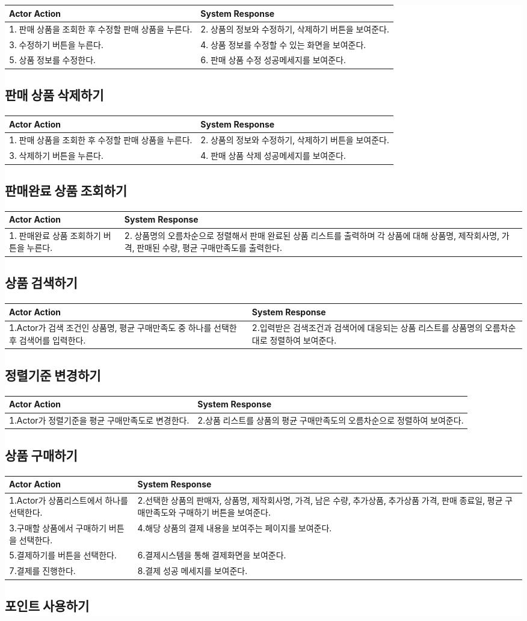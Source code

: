 | Actor Action                                        | System Response                                      |
| :-------------------------------------------------- | :--------------------------------------------------- |
| 1. 판매 상품을 조회한 후 수정할 판매 상품을 누른다. | 2. 상품의 정보와 수정하기, 삭제하기 버튼을 보여준다. |
| 3. 수정하기 버튼을 누른다.                          | 4. 상품 정보를 수정할 수 있는 화면을 보여준다.       |
| 5. 상품 정보를 수정한다.                            | 6. 판매 상품 수정 성공메세지를 보여준다.             |

## 판매 상품 삭제하기

| Actor Action                                        | System Response                                      |
| :-------------------------------------------------- | :--------------------------------------------------- |
| 1. 판매 상품을 조회한 후 수정할 판매 상품을 누른다. | 2. 상품의 정보와 수정하기, 삭제하기 버튼을 보여준다. |
| 3. 삭제하기 버튼을 누른다.                          | 4. 판매 상품 삭제 성공메세지를 보여준다.             |

## 판매완료 상품 조회하기

| Actor Action                             | System Response                                                                                                                                        |
| :--------------------------------------- | :----------------------------------------------------------------------------------------------------------------------------------------------------- |
| 1. 판매완료 상품 조회하기 버튼을 누른다. | 2. 상품명의 오름차순으로 정렬해서 판매 완료된 상품 리스트를 출력하며 각 상품에 대해 상품명, 제작회사명, 가격, 판매된 수량, 평균 구매만족도를 출력한다. |

## 상품 검색하기

| Actor Action                                                                         | System Response                                                                                |
| :----------------------------------------------------------------------------------- | :--------------------------------------------------------------------------------------------- |
| 1.Actor가 검색 조건인 상품명, 평균 구매만족도 중 하나를 선택한 후 검색어를 입력한다. | 2.입력받은 검색조건과 검색어에 대응되는 상품 리스트를 상품명의 오름차순대로 정렬하여 보여준다. |

## 정렬기준 변경하기

| Actor Action                                     | System Response                                                          |
| :----------------------------------------------- | :----------------------------------------------------------------------- |
| 1.Actor가 정렬기준을 평균 구매만족도로 변경한다. | 2.상품 리스트를 상품의 평균 구매만족도의 오름차순으로 정렬하여 보여준다. |

## 상품 구매하기

| Actor Action                                | System Response                                                                                                                                |
| :------------------------------------------ | :--------------------------------------------------------------------------------------------------------------------------------------------- |
| 1.Actor가 상품리스트에서 하나를 선택한다.   | 2.선택한 상품의 판매자, 상품명, 제작회사명, 가격, 남은 수량, 추가상품, 추가상품 가격, 판매 종료일, 평균 구매만족도와 구매하기 버튼을 보여준다. |
| 3.구매할 상품에서 구매하기 버튼을 선택한다. | 4.해당 상품의 결제 내용을 보여주는 페이지를 보여준다.                                                                                          |
| 5.결제하기를 버튼을 선택한다.               | 6.결제시스템을 통해 결제화면을 보여준다.                                                                                                       |
| 7.결제를 진행한다.                          | 8.결제 성공 메세지를 보여준다.                                                                                                                 |

## 포인트 사용하기
